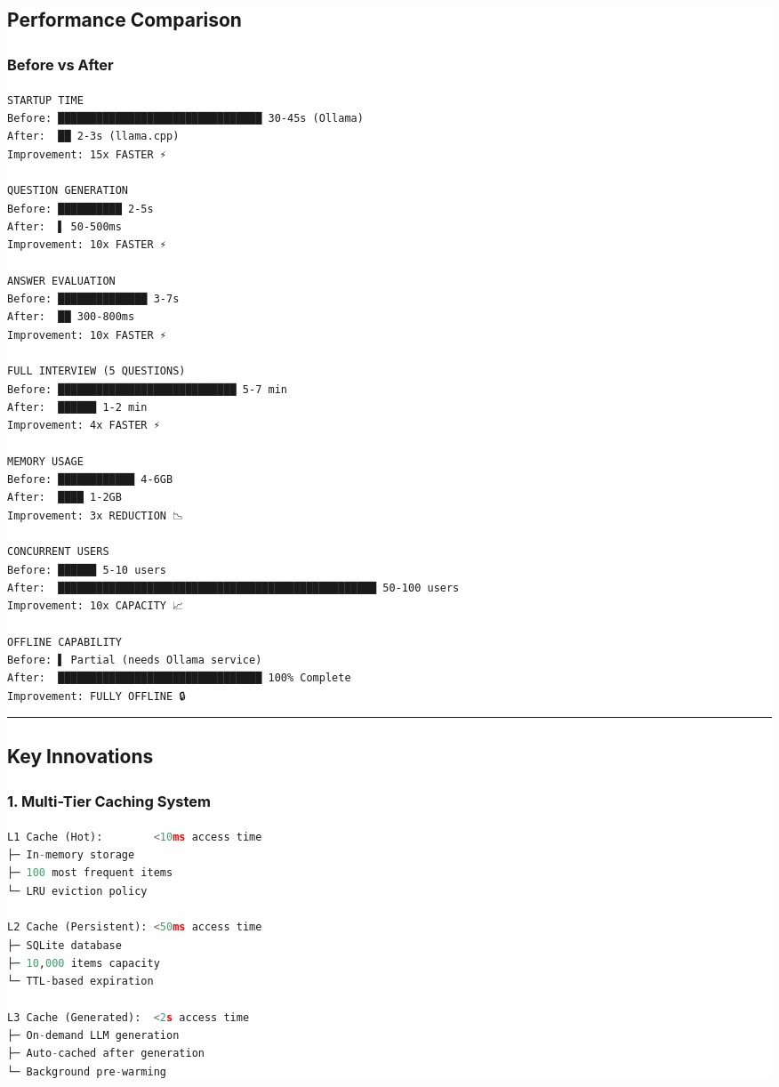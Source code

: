 
## Performance Comparison

### Before vs After

```
STARTUP TIME
Before: ████████████████████████████████ 30-45s (Ollama)
After:  ██ 2-3s (llama.cpp)
Improvement: 15x FASTER ⚡

QUESTION GENERATION  
Before: ██████████ 2-5s
After:  ▌ 50-500ms
Improvement: 10x FASTER ⚡

ANSWER EVALUATION
Before: ██████████████ 3-7s
After:  ██ 300-800ms  
Improvement: 10x FASTER ⚡

FULL INTERVIEW (5 QUESTIONS)
Before: ████████████████████████████ 5-7 min
After:  ██████ 1-2 min
Improvement: 4x FASTER ⚡

MEMORY USAGE
Before: ████████████ 4-6GB
After:  ████ 1-2GB
Improvement: 3x REDUCTION 📉

CONCURRENT USERS
Before: ██████ 5-10 users
After:  ██████████████████████████████████████████████████ 50-100 users
Improvement: 10x CAPACITY 📈

OFFLINE CAPABILITY
Before: ▌ Partial (needs Ollama service)
After:  ████████████████████████████████ 100% Complete
Improvement: FULLY OFFLINE 🔒
```

---

## Key Innovations

### 1. **Multi-Tier Caching System**

```python
L1 Cache (Hot):        <10ms access time
├─ In-memory storage
├─ 100 most frequent items
└─ LRU eviction policy

L2 Cache (Persistent): <50ms access time  
├─ SQLite database
├─ 10,000 items capacity
└─ TTL-based expiration

L3 Cache (Generated):  <2s access time
├─ On-demand LLM generation
├─ Auto-cached after generation
└─ Background pre-warming
```